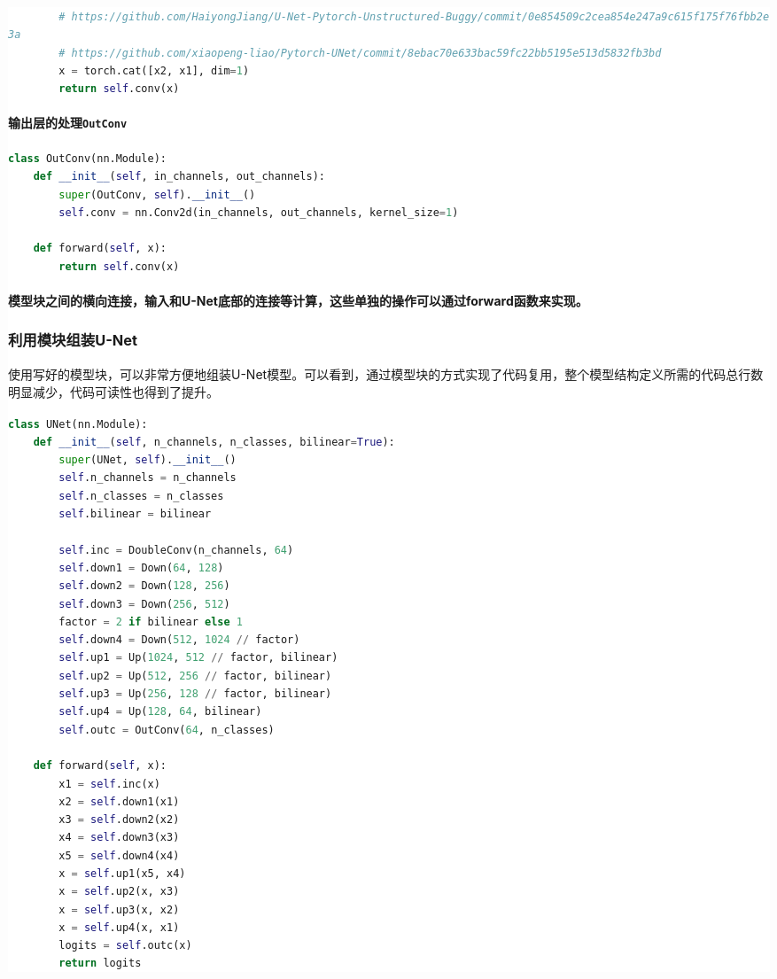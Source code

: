 ```python
        # https://github.com/HaiyongJiang/U-Net-Pytorch-Unstructured-Buggy/commit/0e854509c2cea854e247a9c615f175f76fbb2e3a
        # https://github.com/xiaopeng-liao/Pytorch-UNet/commit/8ebac70e633bac59fc22bb5195e513d5832fb3bd
        x = torch.cat([x2, x1], dim=1)
        return self.conv(x)

```

#### **输出层的处理`OutConv`**

```python
class OutConv(nn.Module):
    def __init__(self, in_channels, out_channels):
        super(OutConv, self).__init__()
        self.conv = nn.Conv2d(in_channels, out_channels, kernel_size=1)

    def forward(self, x):
        return self.conv(x)
```

#### **模型块之间的横向连接，输入和U-Net底部的连接等计算，这些单独的操作可以通过forward函数来实现。**

### 利用模块组装U-Net

使用写好的模型块，可以非常方便地组装U-Net模型。可以看到，通过模型块的方式实现了代码复用，整个模型结构定义所需的代码总行数明显减少，代码可读性也得到了提升。

```python
class UNet(nn.Module):
    def __init__(self, n_channels, n_classes, bilinear=True):
        super(UNet, self).__init__()
        self.n_channels = n_channels
        self.n_classes = n_classes
        self.bilinear = bilinear

        self.inc = DoubleConv(n_channels, 64)
        self.down1 = Down(64, 128)
        self.down2 = Down(128, 256)
        self.down3 = Down(256, 512)
        factor = 2 if bilinear else 1
        self.down4 = Down(512, 1024 // factor)
        self.up1 = Up(1024, 512 // factor, bilinear)
        self.up2 = Up(512, 256 // factor, bilinear)
        self.up3 = Up(256, 128 // factor, bilinear)
        self.up4 = Up(128, 64, bilinear)
        self.outc = OutConv(64, n_classes)

    def forward(self, x):
        x1 = self.inc(x)
        x2 = self.down1(x1)
        x3 = self.down2(x2)
        x4 = self.down3(x3)
        x5 = self.down4(x4)
        x = self.up1(x5, x4)
        x = self.up2(x, x3)
        x = self.up3(x, x2)
        x = self.up4(x, x1)
        logits = self.outc(x)
        return logits
```


[pytorch模型定义]: https://github.com/datawhalechina/thorough-pytorch/tree/main/%E7%AC%AC%E4%BA%94%E7%AB%A0%20PyTorch%E6%A8%A1%E5%9E%8B%E5%AE%9A%E4%B9%89